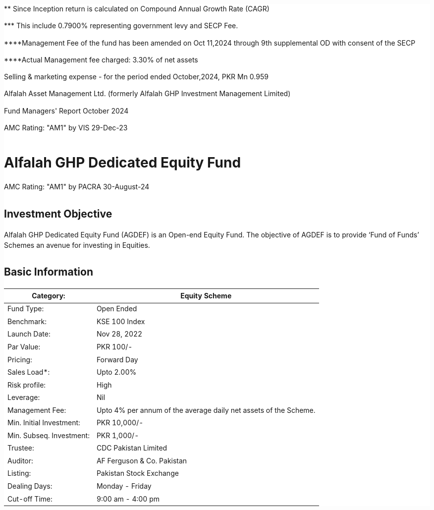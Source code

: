\*\* Since Inception return is calculated on Compound Annual Growth Rate (CAGR)

\*\*\* This include 0.7900% representing government levy and SECP Fee.

\*\*\*\*Management Fee of the fund has been amended on Oct 11,2024 through 9th supplemental OD with consent of the SECP

\*\*\*\*Actual Management fee charged: 3.30% of net assets

Selling & marketing expense - for the period ended October,2024, PKR Mn 0.959

Alfalah Asset Management Ltd. (formerly Alfalah GHP Investment Management Limited)

Fund Managers' Report October 2024

AMC Rating: "AM1" by VIS 29-Dec-23

# Alfalah GHP Dedicated Equity Fund

AMC Rating: "AM1" by PACRA 30-August-24

## Investment Objective

Alfalah GHP Dedicated Equity Fund (AGDEF) is an Open-end Equity Fund. The objective of AGDEF is to provide ‘Fund of Funds’ Schemes an avenue for investing in Equities.

## Basic Information

| Category:                | Equity Scheme                                                    |
| ------------------------ | ---------------------------------------------------------------- |
| Fund Type:               | Open Ended                                                       |
| Benchmark:               | KSE 100 Index                                                    |
| Launch Date:             | Nov 28, 2022                                                     |
| Par Value:               | PKR 100/-                                                        |
| Pricing:                 | Forward Day                                                      |
| Sales Load\*:            | Upto 2.00%                                                       |
| Risk profile:            | High                                                             |
| Leverage:                | Nil                                                              |
| Management Fee:          | Upto 4% per annum of the average daily net assets of the Scheme. |
| Min. Initial Investment: | PKR 10,000/-                                                     |
| Min. Subseq. Investment: | PKR 1,000/-                                                      |
| Trustee:                 | CDC Pakistan Limited                                             |
| Auditor:                 | AF Ferguson & Co. Pakistan                                       |
| Listing:                 | Pakistan Stock Exchange                                          |
| Dealing Days:            | Monday - Friday                                                  |
| Cut-off Time:            | 9:00 am - 4:00 pm                                                |
